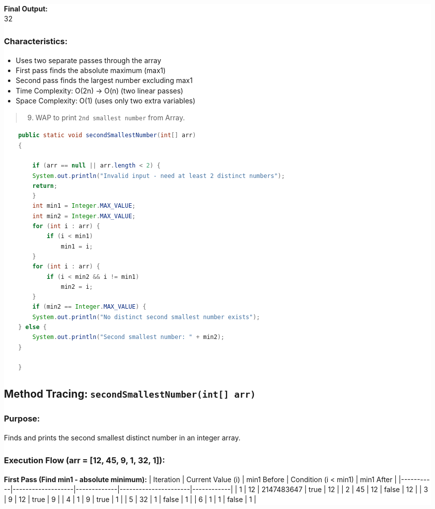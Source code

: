 **Final Output:**  
32

### Characteristics:
- Uses two separate passes through the array
- First pass finds the absolute maximum (max1)
- Second pass finds the largest number excluding max1
- Time Complexity: O(2n) → O(n) (two linear passes)
- Space Complexity: O(1) (uses only two extra variables)



> 9. WAP to print `2nd smallest number` from Array.
```java
	public static void secondSmallestNumber(int[] arr) 
	{

        if (arr == null || arr.length < 2) {
        System.out.println("Invalid input - need at least 2 distinct numbers");
        return;
        }
        int min1 = Integer.MAX_VALUE;
        int min2 = Integer.MAX_VALUE;
        for (int i : arr) {
            if (i < min1)
                min1 = i;
        }
        for (int i : arr) {
            if (i < min2 && i != min1)
                min2 = i;
        }
        if (min2 == Integer.MAX_VALUE) {
        System.out.println("No distinct second smallest number exists");
    } else {
        System.out.println("Second smallest number: " + min2);
    }

    }
```

## Method Tracing: `secondSmallestNumber(int[] arr)`

### Purpose:
Finds and prints the second smallest distinct number in an integer array.

### Execution Flow (arr = [12, 45, 9, 1, 32, 1]):

**First Pass (Find min1 - absolute minimum):**
| Iteration | Current Value (i) | min1 Before | Condition (i < min1) | min1 After |
|-----------|-------------------|-------------|----------------------|------------|
| 1         | 12                | 2147483647  | true                 | 12         |
| 2         | 45                | 12          | false                | 12         |
| 3         | 9                 | 12          | true                 | 9          |
| 4         | 1                 | 9           | true                 | 1          |
| 5         | 32                | 1           | false                | 1          |
| 6         | 1                 | 1           | false                | 1          |
